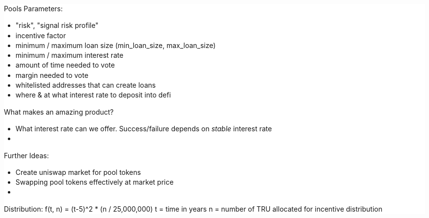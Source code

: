 Pools Parameters:
- "risk", "signal risk profile"
- incentive factor
- minimum / maximum loan size (min_loan_size, max_loan_size)
- minimum / maximum interest rate
- amount of time needed to vote
- margin needed to vote
- whitelisted addresses that can create loans
- where & at what interest rate to deposit into defi

What makes an amazing product?
- What interest rate can we offer. Success/failure depends on *stable* interest rate
- 

Further Ideas:
- Create uniswap market for pool tokens
- Swapping pool tokens effectively at market price
- 


Distribution:
f(t, n) = (t-5)^2 * (n / 25,000,000)
t = time in years
n = number of TRU allocated for incentive distribution


